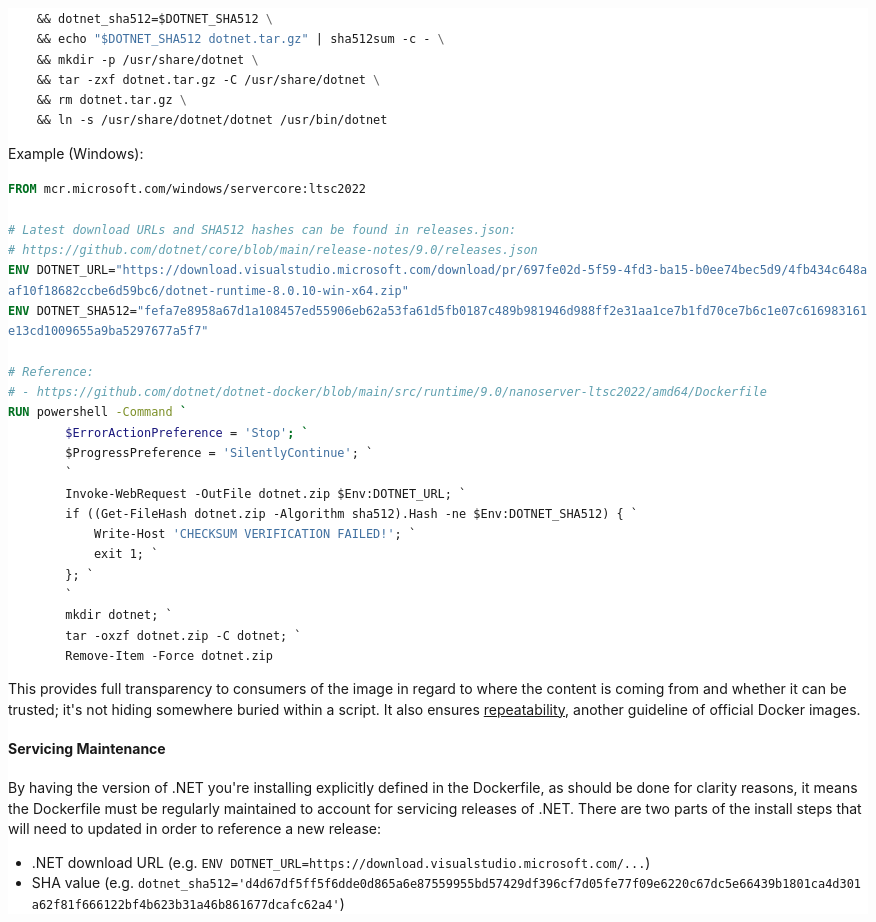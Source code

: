 ```Dockerfile
    && dotnet_sha512=$DOTNET_SHA512 \
    && echo "$DOTNET_SHA512 dotnet.tar.gz" | sha512sum -c - \
    && mkdir -p /usr/share/dotnet \
    && tar -zxf dotnet.tar.gz -C /usr/share/dotnet \
    && rm dotnet.tar.gz \
    && ln -s /usr/share/dotnet/dotnet /usr/bin/dotnet
```

Example (Windows):

```Dockerfile
FROM mcr.microsoft.com/windows/servercore:ltsc2022

# Latest download URLs and SHA512 hashes can be found in releases.json:
# https://github.com/dotnet/core/blob/main/release-notes/9.0/releases.json
ENV DOTNET_URL="https://download.visualstudio.microsoft.com/download/pr/697fe02d-5f59-4fd3-ba15-b0ee74bec5d9/4fb434c648aaf10f18682ccbe6d59bc6/dotnet-runtime-8.0.10-win-x64.zip"
ENV DOTNET_SHA512="fefa7e8958a67d1a108457ed55906eb62a53fa61d5fb0187c489b981946d988ff2e31aa1ce7b1fd70ce7b6c1e07c616983161e13cd1009655a9ba5297677a5f7"

# Reference:
# - https://github.com/dotnet/dotnet-docker/blob/main/src/runtime/9.0/nanoserver-ltsc2022/amd64/Dockerfile
RUN powershell -Command `
        $ErrorActionPreference = 'Stop'; `
        $ProgressPreference = 'SilentlyContinue'; `
        `
        Invoke-WebRequest -OutFile dotnet.zip $Env:DOTNET_URL; `
        if ((Get-FileHash dotnet.zip -Algorithm sha512).Hash -ne $Env:DOTNET_SHA512) { `
            Write-Host 'CHECKSUM VERIFICATION FAILED!'; `
            exit 1; `
        }; `
        `
        mkdir dotnet; `
        tar -oxzf dotnet.zip -C dotnet; `
        Remove-Item -Force dotnet.zip
```

This provides full transparency to consumers of the image in regard to where the content is coming from and whether it can be trusted; it's not hiding somewhere buried within a script. It also ensures [repeatability](https://github.com/docker-library/official-images#repeatability), another guideline of official Docker images.

#### Servicing Maintenance

By having the version of .NET you're installing explicitly defined in the Dockerfile, as should be done for clarity reasons, it means the Dockerfile must be regularly maintained to account for servicing releases of .NET. There are two parts of the install steps that will need to updated in order to reference a new release:

* .NET download URL (e.g. `ENV DOTNET_URL=https://download.visualstudio.microsoft.com/...`)
* SHA value (e.g. `dotnet_sha512='d4d67df5ff5f6dde0d865a6e87559955bd57429df396cf7d05fe77f09e6220c67dc5e66439b1801ca4d301a62f81f666122bf4b623b31a46b861677dcafc62a4'`)
